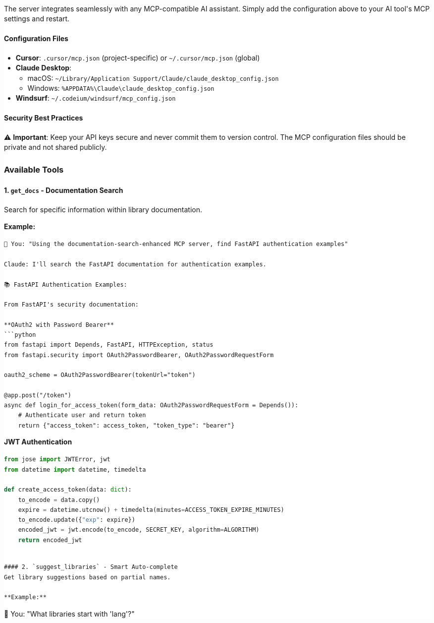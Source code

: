 The server integrates seamlessly with any MCP-compatible AI assistant. Simply add the configuration above to your AI tool's MCP settings and restart.

#### Configuration Files

- **Cursor**: `.cursor/mcp.json` (project-specific) or `~/.cursor/mcp.json` (global)
- **Claude Desktop**: 
  - macOS: `~/Library/Application Support/Claude/claude_desktop_config.json`
  - Windows: `%APPDATA%\Claude\claude_desktop_config.json`
- **Windsurf**: `~/.codeium/windsurf/mcp_config.json`

#### Security Best Practices

⚠️ **Important**: Keep your API keys secure and never commit them to version control. The MCP configuration files should be private and not shared publicly.

### Available Tools

#### 1. `get_docs` - Documentation Search
Search for specific information within library documentation.

**Example:**
```
🤖 You: "Using the documentation-search-enhanced MCP server, find FastAPI authentication examples"

Claude: I'll search the FastAPI documentation for authentication examples.

📚 FastAPI Authentication Examples:

From FastAPI's security documentation:

**OAuth2 with Password Bearer**
```python
from fastapi import Depends, FastAPI, HTTPException, status
from fastapi.security import OAuth2PasswordBearer, OAuth2PasswordRequestForm

oauth2_scheme = OAuth2PasswordBearer(tokenUrl="token")

@app.post("/token")
async def login_for_access_token(form_data: OAuth2PasswordRequestForm = Depends()):
    # Authenticate user and return token
    return {"access_token": access_token, "token_type": "bearer"}
```

**JWT Authentication**
```python
from jose import JWTError, jwt
from datetime import datetime, timedelta

def create_access_token(data: dict):
    to_encode = data.copy()
    expire = datetime.utcnow() + timedelta(minutes=ACCESS_TOKEN_EXPIRE_MINUTES)
    to_encode.update({"exp": expire})
    encoded_jwt = jwt.encode(to_encode, SECRET_KEY, algorithm=ALGORITHM)
    return encoded_jwt
```
```

#### 2. `suggest_libraries` - Smart Auto-complete
Get library suggestions based on partial names.

**Example:**
```
🤖 You: "What libraries start with 'lang'?"
